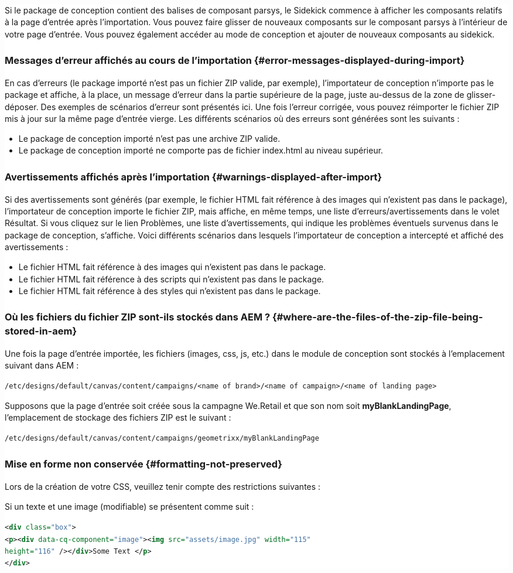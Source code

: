 Si le package de conception contient des balises de composant parsys, le Sidekick commence à afficher les composants relatifs à la page d’entrée après l’importation. Vous pouvez faire glisser de nouveaux composants sur le composant parsys à l’intérieur de votre page d’entrée. Vous pouvez également accéder au mode de conception et ajouter de nouveaux composants au sidekick.

### Messages d’erreur affichés au cours de l’importation {#error-messages-displayed-during-import}

En cas d’erreurs (le package importé n’est pas un fichier ZIP valide, par exemple), l’importateur de conception n’importe pas le package et affiche, à la place, un message d’erreur dans la partie supérieure de la page, juste au-dessus de la zone de glisser-déposer. Des exemples de scénarios d’erreur sont présentés ici. Une fois l’erreur corrigée, vous pouvez réimporter le fichier ZIP mis à jour sur la même page d’entrée vierge. Les différents scénarios où des erreurs sont générées sont les suivants :

* Le package de conception importé n’est pas une archive ZIP valide.
* Le package de conception importé ne comporte pas de fichier index.html au niveau supérieur.

### Avertissements affichés après l’importation {#warnings-displayed-after-import}

Si des avertissements sont générés (par exemple, le fichier HTML fait référence à des images qui n’existent pas dans le package), l’importateur de conception importe le fichier ZIP, mais affiche, en même temps, une liste d’erreurs/avertissements dans le volet Résultat. Si vous cliquez sur le lien Problèmes, une liste d’avertissements, qui indique les problèmes éventuels survenus dans le package de conception, s’affiche. Voici différents scénarios dans lesquels l’importateur de conception a intercepté et affiché des avertissements :

* Le fichier HTML fait référence à des images qui n’existent pas dans le package.
* Le fichier HTML fait référence à des scripts qui n’existent pas dans le package.
* Le fichier HTML fait référence à des styles qui n’existent pas dans le package.

### Où les fichiers du fichier ZIP sont-ils stockés dans AEM ? {#where-are-the-files-of-the-zip-file-being-stored-in-aem}

Une fois la page d’entrée importée, les fichiers (images, css, js, etc.) dans le module de conception sont stockés à l’emplacement suivant dans AEM :

`/etc/designs/default/canvas/content/campaigns/<name of brand>/<name of campaign>/<name of landing page>`

Supposons que la page d’entrée soit créée sous la campagne We.Retail et que son nom soit **myBlankLandingPage**, l’emplacement de stockage des fichiers ZIP est le suivant :

`/etc/designs/default/canvas/content/campaigns/geometrixx/myBlankLandingPage`

### Mise en forme non conservée {#formatting-not-preserved}

Lors de la création de votre CSS, veuillez tenir compte des restrictions suivantes :

Si un texte et une image (modifiable) se présentent comme suit :

```xml
<div class="box">
<p><div data-cq-component="image"><img src="assets/image.jpg" width="115"
height="116" /></div>Some Text </p>
</div>
```
